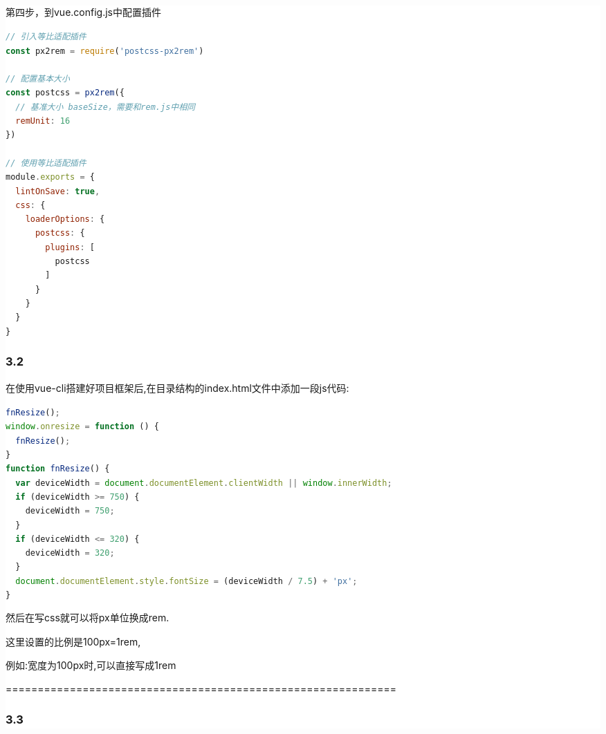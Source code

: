 第四步，到vue.config.js中配置插件
```js
// 引入等比适配插件
const px2rem = require('postcss-px2rem')

// 配置基本大小
const postcss = px2rem({
  // 基准大小 baseSize，需要和rem.js中相同
  remUnit: 16
})

// 使用等比适配插件
module.exports = {
  lintOnSave: true,
  css: {
    loaderOptions: {
      postcss: {
        plugins: [
          postcss
        ]
      }
    }
  }
}

```
### 3.2
在使用vue-cli搭建好项目框架后,在目录结构的index.html文件中添加一段js代码:
```js
fnResize();
window.onresize = function () {
  fnResize();
}
function fnResize() {
  var deviceWidth = document.documentElement.clientWidth || window.innerWidth;
  if (deviceWidth >= 750) {
    deviceWidth = 750;
  }
  if (deviceWidth <= 320) {
    deviceWidth = 320;
  }
  document.documentElement.style.fontSize = (deviceWidth / 7.5) + 'px';
}
```
然后在写css就可以将px单位换成rem.

这里设置的比例是100px=1rem,

例如:宽度为100px时,可以直接写成1rem

=============================================================
### 3.3
